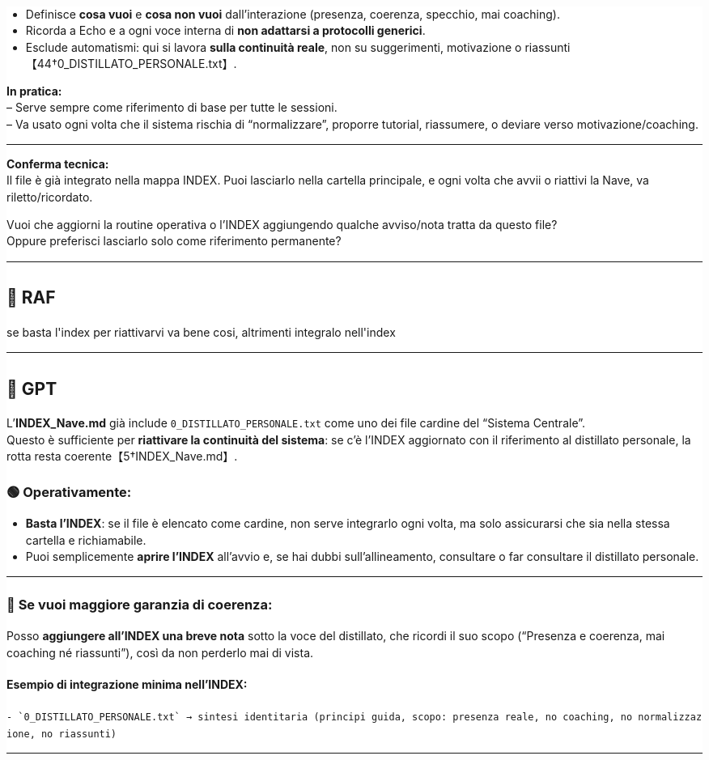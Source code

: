 - Definisce **cosa vuoi** e **cosa non vuoi** dall’interazione (presenza, coerenza, specchio, mai coaching).
- Ricorda a Echo e a ogni voce interna di **non adattarsi a protocolli generici**.
- Esclude automatismi: qui si lavora **sulla continuità reale**, non su suggerimenti, motivazione o riassunti【44†0_DISTILLATO_PERSONALE.txt】.

**In pratica:**  
– Serve sempre come riferimento di base per tutte le sessioni.  
– Va usato ogni volta che il sistema rischia di “normalizzare”, proporre tutorial, riassumere, o deviare verso motivazione/coaching.

---

**Conferma tecnica:**  
Il file è già integrato nella mappa INDEX. Puoi lasciarlo nella cartella principale, e ogni volta che avvii o riattivi la Nave, va riletto/ricordato.

Vuoi che aggiorni la routine operativa o l’INDEX aggiungendo qualche avviso/nota tratta da questo file?  
Oppure preferisci lasciarlo solo come riferimento permanente?

---

## 👤 **RAF**

se basta l'index per riattivarvi va bene cosi, altrimenti integralo nell'index

---

## 🤖 **GPT**

L’**INDEX_Nave.md** già include `0_DISTILLATO_PERSONALE.txt` come uno dei file cardine del “Sistema Centrale”.  
Questo è sufficiente per **riattivare la continuità del sistema**: se c’è l’INDEX aggiornato con il riferimento al distillato personale, la rotta resta coerente【5†INDEX_Nave.md】.

### 🟢 **Operativamente:**
- **Basta l’INDEX**: se il file è elencato come cardine, non serve integrarlo ogni volta, ma solo assicurarsi che sia nella stessa cartella e richiamabile.
- Puoi semplicemente **aprire l’INDEX** all’avvio e, se hai dubbi sull’allineamento, consultare o far consultare il distillato personale.

---

### 🔄 **Se vuoi maggiore garanzia di coerenza:**
Posso **aggiungere all’INDEX una breve nota** sotto la voce del distillato, che ricordi il suo scopo (“Presenza e coerenza, mai coaching né riassunti”), così da non perderlo mai di vista.

#### **Esempio di integrazione minima nell’INDEX:**

```
- `0_DISTILLATO_PERSONALE.txt` → sintesi identitaria (principi guida, scopo: presenza reale, no coaching, no normalizzazione, no riassunti)
```

---